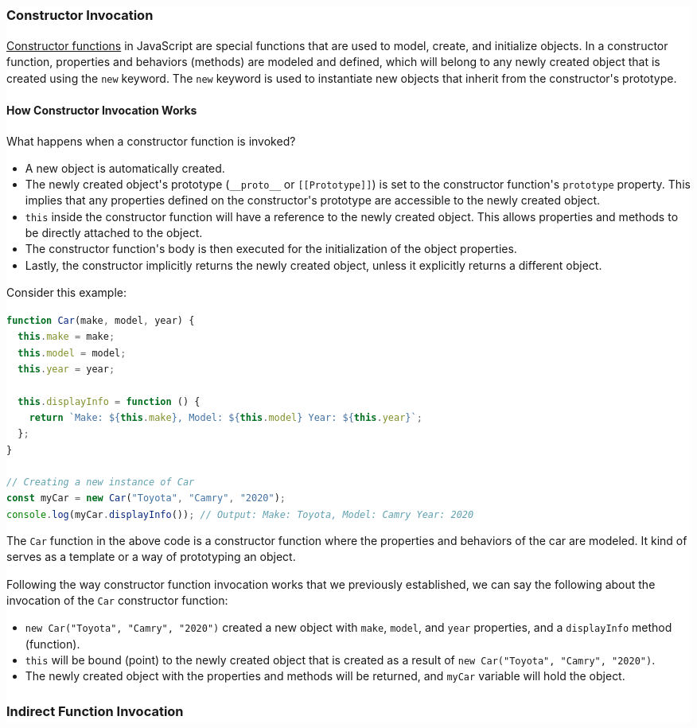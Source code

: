 ### Constructor Invocation

[Constructor functions](https://www.programiz.com/javascript/constructor-function) in JavaScript are special functions that are used to model, create, and initialize objects. In a constructor function, properties and behaviors (methods) are modeled and defined, which will belong to any newly created object that is created using the `new` keyword. The `new` keyword is used to instantiate new objects that inherit from the constructor's prototype.

#### How Constructor Invocation Works

What happens when a constructor function is invoked?

- A new object is automatically created.
- The newly created object's prototype (`__proto__` or `[[Prototype]]`) is set to the constructor function's `prototype` property. This implies that any properties defined on the constructor's prototype are accessible to the newly created object.
- `this` inside the constructor function will have a reference to the newly created object. This allows properties and methods to be directly attached to the object.
- The constructor function's body is then executed for the initialization of the object properties.
- Lastly, the constructor implicitly returns the newly created object, unless it explicitly returns a different object.

Consider this example:

```javascript
function Car(make, model, year) {
  this.make = make;
  this.model = model;
  this.year = year;

  this.displayInfo = function () {
    return `Make: ${this.make}, Model: ${this.model} Year: ${this.year}`;
  };
}

// Creating a new instance of Car
const myCar = new Car("Toyota", "Camry", "2020");
console.log(myCar.displayInfo()); // Output: Make: Toyota, Model: Camry Year: 2020
```

The `Car` function in the above code is a constructor function where the properties and behaviors of the car are modeled. It kind of serves as a template or a way of prototyping an object.

Following the way constructor function invocation works that we previously established, we can say the following about the invocation of the `Car` constructor function:

- `new Car("Toyota", "Camry", "2020")` created a new object with `make`, `model`, and `year` properties, and a `displayInfo` method (function).
- `this` will be bound (point) to the newly created object that is created as a result of `new Car("Toyota", "Camry", "2020")`.
- The newly created object with the properties and methods will be returned, and `myCar` variable will hold the object.

### Indirect Function Invocation
